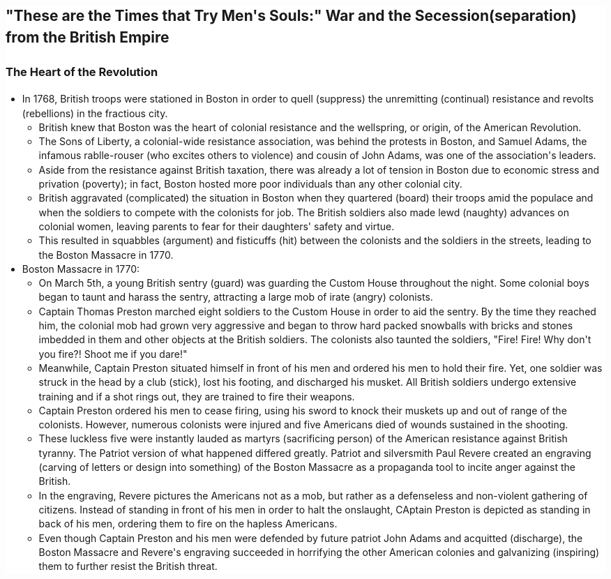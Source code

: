 ## "These are the Times that Try Men's Souls:" War and the Secession(separation) from the British Empire

### The Heart of the Revolution

- In 1768, British troops were stationed in Boston in order to quell
  (suppress) the unremitting (continual) resistance and revolts
  (rebellions) in the fractious city.
    + British knew that Boston was the heart of colonial resistance and
    the wellspring, or origin, of the American Revolution.
    + The Sons of Liberty, a colonial-wide resistance association, was
      behind the protests in Boston, and Samuel Adams, the infamous
      rablle-rouser (who excites others to violence) and cousin of John
      Adams, was one of the association's leaders.
    + Aside from the resistance against British taxation, there was
    already a lot of tension in Boston due to economic stress and
    privation (poverty); in fact, Boston hosted more poor individuals
    than any other colonial city.
    + British aggravated (complicated) the situation in Boston when they
    quartered (board) their troops amid the populace and when the
    soldiers to compete with the colonists for job. The British soldiers
    also made lewd (naughty) advances on colonial women, leaving parents
    to fear for their daughters' safety and virtue.
    + This resulted in squabbles (argument) and fisticuffs (hit) between
    the colonists and the soldiers in the streets, leading to the Boston
    Massacre in 1770.
- Boston Massacre in 1770:
    + On March 5th, a young British sentry (guard) was guarding the
    Custom House throughout the night. Some colonial boys began to taunt
    and harass the sentry, attracting a large mob of irate (angry)
    colonists.
    + Captain Thomas Preston marched eight soldiers to the Custom House
    in order to aid the sentry. By the time they reached him, the
    colonial mob had grown very aggressive and began to throw hard
    packed snowballs with bricks and stones imbedded in them and other
    objects at the British soldiers. The colonists also taunted the
    soldiers, "Fire! Fire! Why don't you fire?! Shoot me if you dare!"
    + Meanwhile, Captain Preston situated himself in front of his men
    and ordered his men to hold their fire. Yet, one soldier was struck
    in the head by a club (stick), lost his footing, and discharged his
    musket. All British soldiers undergo extensive training and if a
    shot rings out, they are trained to fire their weapons.
    + Captain Preston ordered his men to cease firing, using his sword
    to knock their muskets up and out of range of the colonists.
    However, numerous colonists were injured and five Americans died of
    wounds sustained in the shooting.
    + These luckless five were instantly lauded as martyrs (sacrificing
      person) of the American resistance against British tyranny. The
      Patriot version of what happened differed greatly. Patriot and
      silversmith Paul Revere created an engraving (carving of letters
      or design into something) of the Boston Massacre as a propaganda
      tool to incite anger against the British.
    + In the engraving, Revere pictures the Americans not as a mob, but
    rather as a defenseless and non-violent gathering of citizens.
    Instead of standing in front of his men in order to halt the
    onslaught, CAptain Preston is depicted as standing in back of his
    men, ordering them to fire on the hapless Americans.
    + Even though Captain Preston and his men were defended by future
    patriot John Adams and acquitted (discharge), the Boston Massacre
    and Revere's engraving succeeded in horrifying the other American
    colonies and galvanizing (inspiring) them to further resist the
    British threat.
